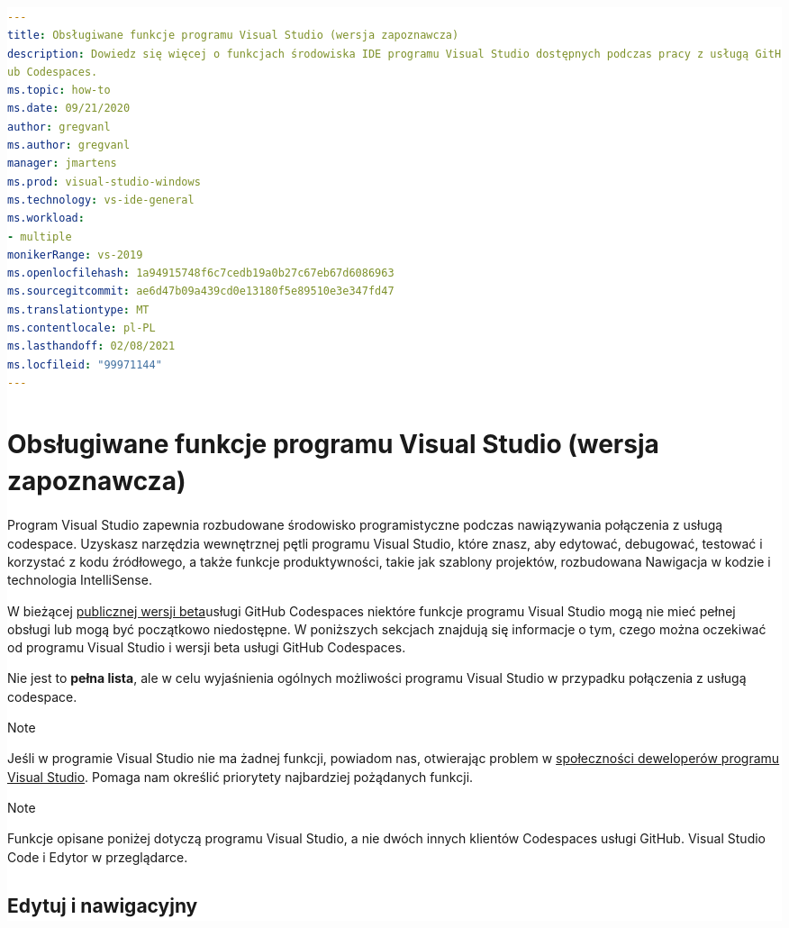 ```yaml
---
title: Obsługiwane funkcje programu Visual Studio (wersja zapoznawcza)
description: Dowiedz się więcej o funkcjach środowiska IDE programu Visual Studio dostępnych podczas pracy z usługą GitHub Codespaces.
ms.topic: how-to
ms.date: 09/21/2020
author: gregvanl
ms.author: gregvanl
manager: jmartens
ms.prod: visual-studio-windows
ms.technology: vs-ide-general
ms.workload:
- multiple
monikerRange: vs-2019
ms.openlocfilehash: 1a94915748f6c7cedb19a0b27c67eb67d6086963
ms.sourcegitcommit: ae6d47b09a439cd0e13180f5e89510e3e347fd47
ms.translationtype: MT
ms.contentlocale: pl-PL
ms.lasthandoff: 02/08/2021
ms.locfileid: "99971144"
---
```

# <a name="supported-visual-studio-features-preview"></a>Obsługiwane funkcje programu Visual Studio (wersja zapoznawcza)

Program Visual Studio zapewnia rozbudowane środowisko programistyczne podczas nawiązywania połączenia z usługą codespace. Uzyskasz narzędzia wewnętrznej pętli programu Visual Studio, które znasz, aby edytować, debugować, testować i korzystać z kodu źródłowego, a także funkcje produktywności, takie jak szablony projektów, rozbudowana Nawigacja w kodzie i technologia IntelliSense.

W bieżącej [publicznej wersji beta](https://github.com/features/codespaces)usługi GitHub Codespaces niektóre funkcje programu Visual Studio mogą nie mieć pełnej obsługi lub mogą być początkowo niedostępne. W poniższych sekcjach znajdują się informacje o tym, czego można oczekiwać od programu Visual Studio i wersji beta usługi GitHub Codespaces. 

Nie jest to **pełna lista**, ale w celu wyjaśnienia ogólnych możliwości programu Visual Studio w przypadku połączenia z usługą codespace.

> [!NOTE]
> Jeśli w programie Visual Studio nie ma żadnej funkcji, powiadom nas, otwierając problem w [społeczności deweloperów programu Visual Studio](https://aka.ms/feedback/suggest?space=8). Pomaga nam określić priorytety najbardziej pożądanych funkcji.

> [!NOTE]
> Funkcje opisane poniżej dotyczą programu Visual Studio, a nie dwóch innych klientów Codespaces usługi GitHub. Visual Studio Code i Edytor w przeglądarce.

## <a name="edit-and-navigation"></a>Edytuj i nawigacyjny
